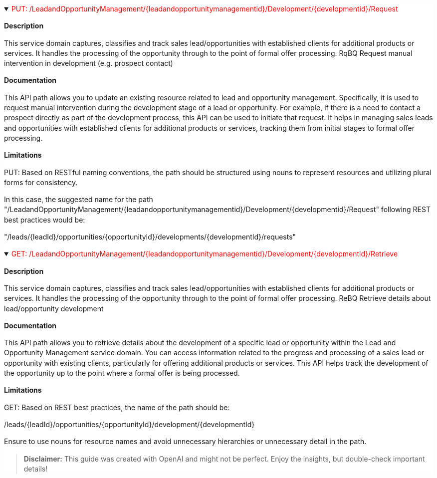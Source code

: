 </details>

<details open>
  <summary><span style='color:red;'>PUT: /LeadandOpportunityManagement/{leadandopportunitymanagementid}/Development/{developmentid}/Request</span></summary>

  **Description**

  This service domain captures, classifies and track sales lead/opportunities with established clients for additional products or services. It handles the processing of the opportunity through to the point of formal offer processing. RqBQ Request manual intervention in development (e.g. prospect contact)

  **Documentation**

  This API path allows you to update an existing resource related to lead and opportunity management. Specifically, it is used to request manual intervention during the development stage of a lead or opportunity. For example, if there is a need to contact a prospect directly as part of the development process, this API can be used to initiate that request. It helps in managing sales leads and opportunities with established clients for additional products or services, tracking them from initial stages to formal offer processing.

  **Limitations**

  PUT: Based on RESTful naming conventions, the path should be structured using nouns to represent resources and utilizing plural forms for consistency. 

In this case, the suggested name for the path "/LeadandOpportunityManagement/{leadandopportunitymanagementid}/Development/{developmentid}/Request" following REST best practices would be: 

"/leads/{leadId}/opportunities/{opportunityId}/developments/{developmentId}/requests"

</details>

<details open>
  <summary><span style='color:red;'>GET: /LeadandOpportunityManagement/{leadandopportunitymanagementid}/Development/{developmentid}/Retrieve</span></summary>

  **Description**

  This service domain captures, classifies and track sales lead/opportunities with established clients for additional products or services. It handles the processing of the opportunity through to the point of formal offer processing. ReBQ Retrieve details about lead/opportunity development

  **Documentation**

  This API path allows you to retrieve details about the development of a specific lead or opportunity within the Lead and Opportunity Management service domain. You can access information related to the progress and processing of a sales lead or opportunity with existing clients, particularly for offering additional products or services. This API helps track the development of the opportunity up to the point where a formal offer is being processed.

  **Limitations**

  GET: Based on REST best practices, the name of the path should be:

/leads/{leadId}/opportunities/{opportunityId}/development/{developmentId}

Ensure to use nouns for resource names and avoid unnecessary hierarchies or unnecessary detail in the path.

</details>

> **Disclaimer:** This guide was created with OpenAI and might not be perfect. Enjoy the insights, but double-check important details!
